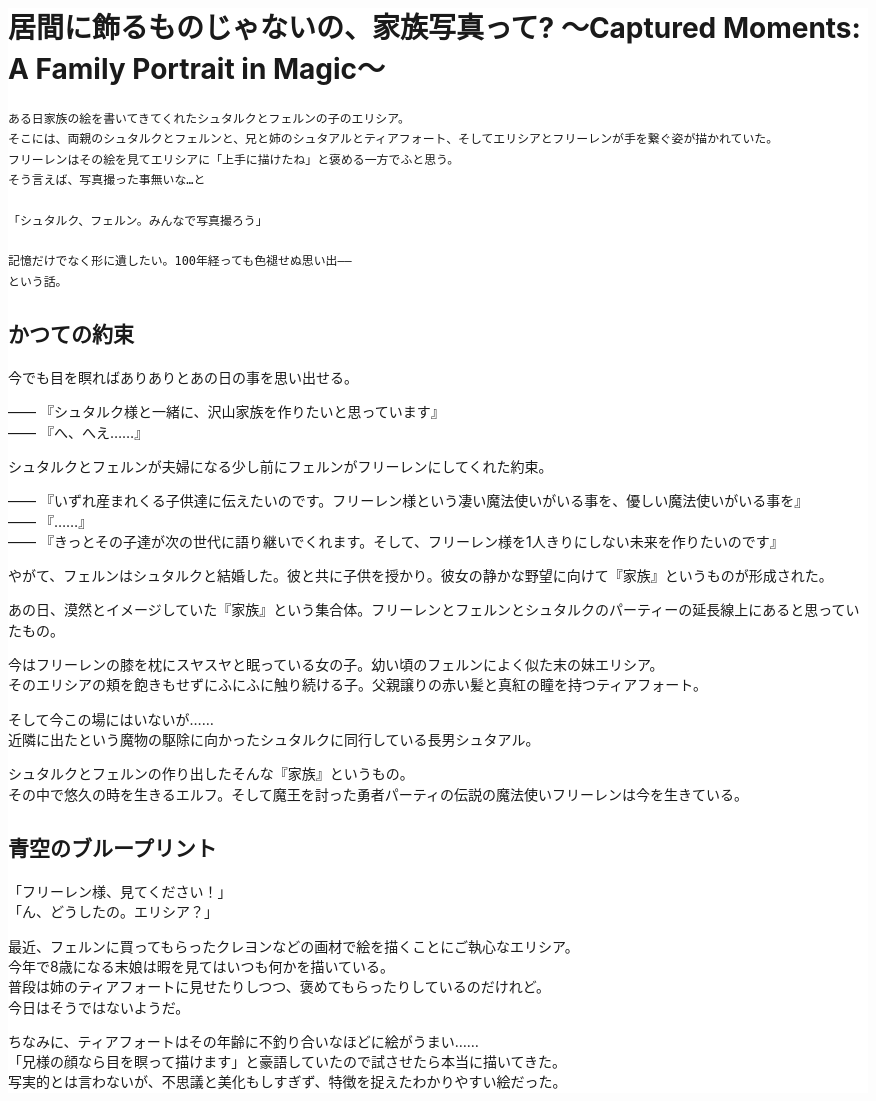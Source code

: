 # 居間に飾るものじゃないの、家族写真って? ～Captured Moments: A Family Portrait in Magic～  

```  
ある日家族の絵を書いてきてくれたシュタルクとフェルンの子のエリシア。  
そこには、両親のシュタルクとフェルンと、兄と姉のシュタアルとティアフォート、そしてエリシアとフリーレンが手を繋ぐ姿が描かれていた。  
フリーレンはその絵を見てエリシアに「上手に描けたね」と褒める一方でふと思う。  
そう言えば、写真撮った事無いな…と  

「シュタルク、フェルン。みんなで写真撮ろう」  

記憶だけでなく形に遺したい。100年経っても色褪せぬ思い出――  
という話。  
```  

## かつての約束  

今でも目を瞑ればありありとあの日の事を思い出せる。  

―― 『シュタルク様と一緒に、沢山家族を作りたいと思っています』  
―― 『へ、へえ……』  

シュタルクとフェルンが夫婦になる少し前にフェルンがフリーレンにしてくれた約束。  

―― 『いずれ産まれくる子供達に伝えたいのです。フリーレン様という凄い魔法使いがいる事を、優しい魔法使いがいる事を』  
―― 『……』  
―― 『きっとその子達が次の世代に語り継いでくれます。そして、フリーレン様を1人きりにしない未来を作りたいのです』  

やがて、フェルンはシュタルクと結婚した。彼と共に子供を授かり。彼女の静かな野望に向けて『家族』というものが形成された。  

あの日、漠然とイメージしていた『家族』という集合体。フリーレンとフェルンとシュタルクのパーティーの延長線上にあると思っていたもの。  

今はフリーレンの膝を枕にスヤスヤと眠っている女の子。幼い頃のフェルンによく似た末の妹エリシア。  
そのエリシアの頬を飽きもせずにふにふに触り続ける子。父親譲りの赤い髪と真紅の瞳を持つティアフォート。  

そして今この場にはいないが……  
近隣に出たという魔物の駆除に向かったシュタルクに同行している長男シュタアル。  

シュタルクとフェルンの作り出したそんな『家族』というもの。  
その中で悠久の時を生きるエルフ。そして魔王を討った勇者パーティの伝説の魔法使いフリーレンは今を生きている。  

## 青空のブループリント  

「フリーレン様、見てください！」  
「ん、どうしたの。エリシア？」  

最近、フェルンに買ってもらったクレヨンなどの画材で絵を描くことにご執心なエリシア。  
今年で8歳になる末娘は暇を見てはいつも何かを描いている。  
普段は姉のティアフォートに見せたりしつつ、褒めてもらったりしているのだけれど。  
今日はそうではないようだ。  

ちなみに、ティアフォートはその年齢に不釣り合いなほどに絵がうまい……  
「兄様の顔なら目を瞑って描けます」と豪語していたので試させたら本当に描いてきた。  
写実的とは言わないが、不思議と美化もしすぎず、特徴を捉えたわかりやすい絵だった。  
